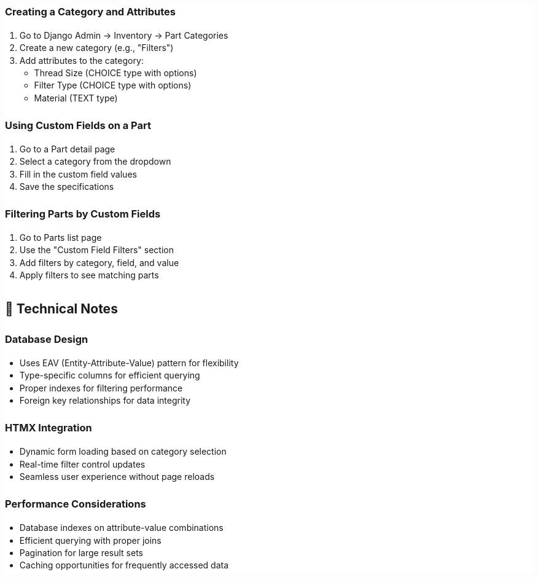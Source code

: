 ### Creating a Category and Attributes
1. Go to Django Admin → Inventory → Part Categories
2. Create a new category (e.g., "Filters")
3. Add attributes to the category:
   - Thread Size (CHOICE type with options)
   - Filter Type (CHOICE type with options)
   - Material (TEXT type)

### Using Custom Fields on a Part
1. Go to a Part detail page
2. Select a category from the dropdown
3. Fill in the custom field values
4. Save the specifications

### Filtering Parts by Custom Fields
1. Go to Parts list page
2. Use the "Custom Field Filters" section
3. Add filters by category, field, and value
4. Apply filters to see matching parts

## 🔧 Technical Notes

### Database Design
- Uses EAV (Entity-Attribute-Value) pattern for flexibility
- Type-specific columns for efficient querying
- Proper indexes for filtering performance
- Foreign key relationships for data integrity

### HTMX Integration
- Dynamic form loading based on category selection
- Real-time filter control updates
- Seamless user experience without page reloads

### Performance Considerations
- Database indexes on attribute-value combinations
- Efficient querying with proper joins
- Pagination for large result sets
- Caching opportunities for frequently accessed data
